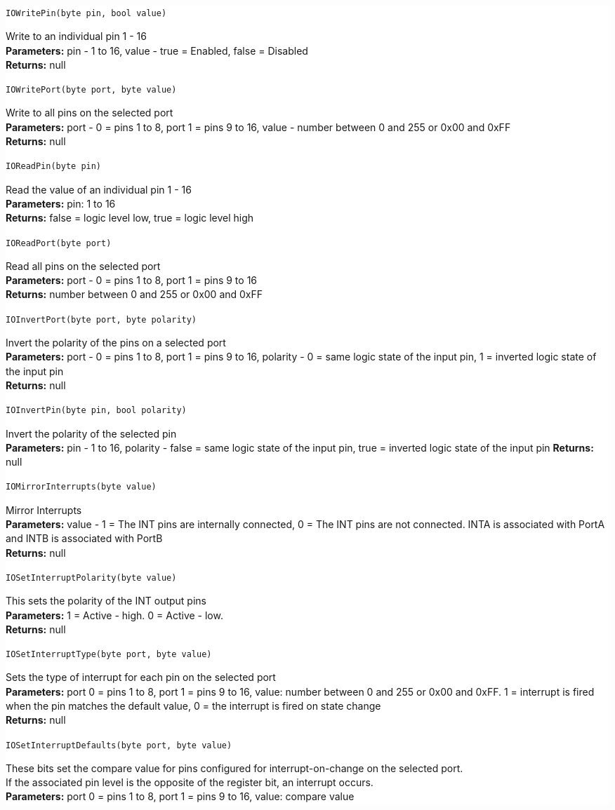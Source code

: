 ```
IOWritePin(byte pin, bool value)
```
Write to an individual pin 1 - 16  
**Parameters:** pin - 1 to 16, value - true = Enabled, false = Disabled  
**Returns:** null
```
IOWritePort(byte port, byte value)
```
Write to all pins on the selected port  
**Parameters:** port - 0 = pins 1 to 8, port 1 = pins 9 to 16, value - number between 0 and 255 or 0x00 and 0xFF  
**Returns:** null
```
IOReadPin(byte pin)
```
Read the value of an individual pin 1 - 16   
**Parameters:** pin: 1 to 16  
**Returns:** false = logic level low, true = logic level high
```
IOReadPort(byte port)
```
Read all pins on the selected port  
**Parameters:** port - 0 = pins 1 to 8, port 1 = pins 9 to 16  
**Returns:** number between 0 and 255 or 0x00 and 0xFF
```
IOInvertPort(byte port, byte polarity)
```
Invert the polarity of the pins on a selected port  
**Parameters:** port - 0 = pins 1 to 8, port 1 = pins 9 to 16, polarity - 0 = same logic state of the input pin, 1 = inverted logic state of the input pin  
**Returns:** null

```
IOInvertPin(byte pin, bool polarity)
```
Invert the polarity of the selected pin  
**Parameters:** pin - 1 to 16, polarity - false = same logic state of the input pin, true = inverted logic state of the input pin
**Returns:** null
```
IOMirrorInterrupts(byte value)
```
Mirror Interrupts  
**Parameters:** value - 1 = The INT pins are internally connected, 0 = The INT pins are not connected. INTA is associated with PortA and INTB is associated with PortB  
**Returns:** null

```
IOSetInterruptPolarity(byte value)
```
This sets the polarity of the INT output pins  
**Parameters:** 1 = Active - high. 0 = Active - low.  
**Returns:** null  

```
IOSetInterruptType(byte port, byte value)
```
Sets the type of interrupt for each pin on the selected port  
**Parameters:** port 0 = pins 1 to 8, port 1 = pins 9 to 16, value: number between 0 and 255 or 0x00 and 0xFF.  1 = interrupt is fired when the pin matches the default value, 0 = the interrupt is fired on state change  
**Returns:** null
```
IOSetInterruptDefaults(byte port, byte value)
```
These bits set the compare value for pins configured for interrupt-on-change on the selected port.  
If the associated pin level is the opposite of the register bit, an interrupt occurs.    
**Parameters:** port 0 = pins 1 to 8, port 1 = pins 9 to 16, value: compare value  
